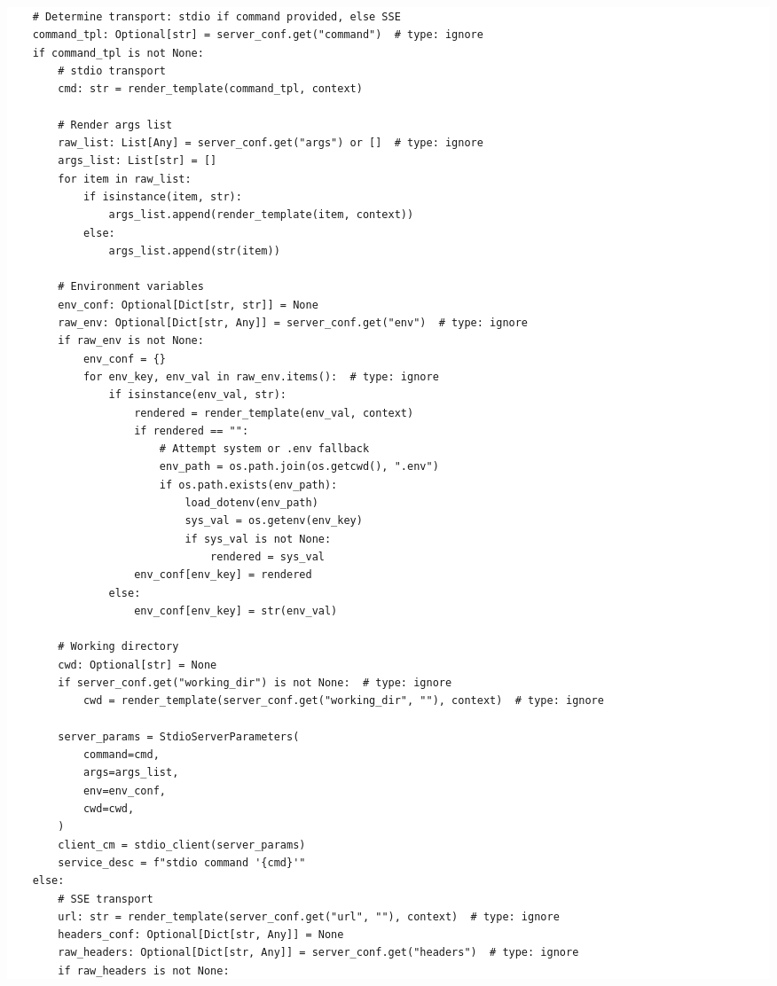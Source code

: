         # Determine transport: stdio if command provided, else SSE
        command_tpl: Optional[str] = server_conf.get("command")  # type: ignore
        if command_tpl is not None:
            # stdio transport
            cmd: str = render_template(command_tpl, context)

            # Render args list
            raw_list: List[Any] = server_conf.get("args") or []  # type: ignore
            args_list: List[str] = []
            for item in raw_list:
                if isinstance(item, str):
                    args_list.append(render_template(item, context))
                else:
                    args_list.append(str(item))

            # Environment variables
            env_conf: Optional[Dict[str, str]] = None
            raw_env: Optional[Dict[str, Any]] = server_conf.get("env")  # type: ignore
            if raw_env is not None:
                env_conf = {}
                for env_key, env_val in raw_env.items():  # type: ignore
                    if isinstance(env_val, str):
                        rendered = render_template(env_val, context)
                        if rendered == "":
                            # Attempt system or .env fallback
                            env_path = os.path.join(os.getcwd(), ".env")
                            if os.path.exists(env_path):
                                load_dotenv(env_path)
                                sys_val = os.getenv(env_key)
                                if sys_val is not None:
                                    rendered = sys_val
                        env_conf[env_key] = rendered
                    else:
                        env_conf[env_key] = str(env_val)

            # Working directory
            cwd: Optional[str] = None
            if server_conf.get("working_dir") is not None:  # type: ignore
                cwd = render_template(server_conf.get("working_dir", ""), context)  # type: ignore

            server_params = StdioServerParameters(
                command=cmd,
                args=args_list,
                env=env_conf,
                cwd=cwd,
            )
            client_cm = stdio_client(server_params)
            service_desc = f"stdio command '{cmd}'"
        else:
            # SSE transport
            url: str = render_template(server_conf.get("url", ""), context)  # type: ignore
            headers_conf: Optional[Dict[str, Any]] = None
            raw_headers: Optional[Dict[str, Any]] = server_conf.get("headers")  # type: ignore
            if raw_headers is not None: